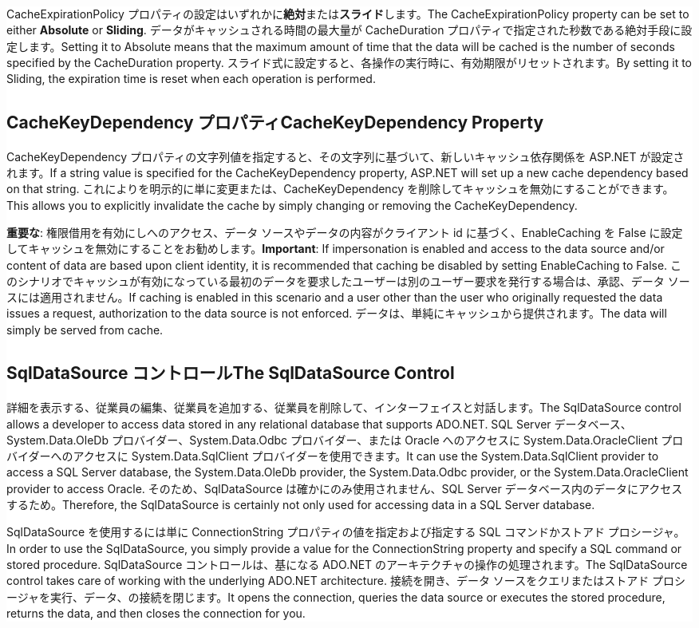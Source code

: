 <span data-ttu-id="d4e4c-143">CacheExpirationPolicy プロパティの設定はいずれかに**絶対**または**スライド**します。</span><span class="sxs-lookup"><span data-stu-id="d4e4c-143">The CacheExpirationPolicy property can be set to either **Absolute** or **Sliding**.</span></span> <span data-ttu-id="d4e4c-144">データがキャッシュされる時間の最大量が CacheDuration プロパティで指定された秒数である絶対手段に設定します。</span><span class="sxs-lookup"><span data-stu-id="d4e4c-144">Setting it to Absolute means that the maximum amount of time that the data will be cached is the number of seconds specified by the CacheDuration property.</span></span> <span data-ttu-id="d4e4c-145">スライド式に設定すると、各操作の実行時に、有効期限がリセットされます。</span><span class="sxs-lookup"><span data-stu-id="d4e4c-145">By setting it to Sliding, the expiration time is reset when each operation is performed.</span></span>

## <a name="cachekeydependency-property"></a><span data-ttu-id="d4e4c-146">CacheKeyDependency プロパティ</span><span class="sxs-lookup"><span data-stu-id="d4e4c-146">CacheKeyDependency Property</span></span>

<span data-ttu-id="d4e4c-147">CacheKeyDependency プロパティの文字列値を指定すると、その文字列に基づいて、新しいキャッシュ依存関係を ASP.NET が設定されます。</span><span class="sxs-lookup"><span data-stu-id="d4e4c-147">If a string value is specified for the CacheKeyDependency property, ASP.NET will set up a new cache dependency based on that string.</span></span> <span data-ttu-id="d4e4c-148">これによりを明示的に単に変更または、CacheKeyDependency を削除してキャッシュを無効にすることができます。</span><span class="sxs-lookup"><span data-stu-id="d4e4c-148">This allows you to explicitly invalidate the cache by simply changing or removing the CacheKeyDependency.</span></span>

<span data-ttu-id="d4e4c-149">**重要な**: 権限借用を有効にしへのアクセス、データ ソースやデータの内容がクライアント id に基づく、EnableCaching を False に設定してキャッシュを無効にすることをお勧めします。</span><span class="sxs-lookup"><span data-stu-id="d4e4c-149">**Important**: If impersonation is enabled and access to the data source and/or content of data are based upon client identity, it is recommended that caching be disabled by setting EnableCaching to False.</span></span> <span data-ttu-id="d4e4c-150">このシナリオでキャッシュが有効になっている最初のデータを要求したユーザーは別のユーザー要求を発行する場合は、承認、データ ソースには適用されません。</span><span class="sxs-lookup"><span data-stu-id="d4e4c-150">If caching is enabled in this scenario and a user other than the user who originally requested the data issues a request, authorization to the data source is not enforced.</span></span> <span data-ttu-id="d4e4c-151">データは、単純にキャッシュから提供されます。</span><span class="sxs-lookup"><span data-stu-id="d4e4c-151">The data will simply be served from cache.</span></span>

## <a name="the-sqldatasource-control"></a><span data-ttu-id="d4e4c-152">SqlDataSource コントロール</span><span class="sxs-lookup"><span data-stu-id="d4e4c-152">The SqlDataSource Control</span></span>

<span data-ttu-id="d4e4c-153">詳細を表示する、従業員の編集、従業員を追加する、従業員を削除して、インターフェイスと対話します。</span><span class="sxs-lookup"><span data-stu-id="d4e4c-153">The SqlDataSource control allows a developer to access data stored in any relational database that supports ADO.NET.</span></span> <span data-ttu-id="d4e4c-154">SQL Server データベース、System.Data.OleDb プロバイダー、System.Data.Odbc プロバイダー、または Oracle へのアクセスに System.Data.OracleClient プロバイダーへのアクセスに System.Data.SqlClient プロバイダーを使用できます。</span><span class="sxs-lookup"><span data-stu-id="d4e4c-154">It can use the System.Data.SqlClient provider to access a SQL Server database, the System.Data.OleDb provider, the System.Data.Odbc provider, or the System.Data.OracleClient provider to access Oracle.</span></span> <span data-ttu-id="d4e4c-155">そのため、SqlDataSource は確かにのみ使用されません、SQL Server データベース内のデータにアクセスするため。</span><span class="sxs-lookup"><span data-stu-id="d4e4c-155">Therefore, the SqlDataSource is certainly not only used for accessing data in a SQL Server database.</span></span>

<span data-ttu-id="d4e4c-156">SqlDataSource を使用するには単に ConnectionString プロパティの値を指定および指定する SQL コマンドかストアド プロシージャ。</span><span class="sxs-lookup"><span data-stu-id="d4e4c-156">In order to use the SqlDataSource, you simply provide a value for the ConnectionString property and specify a SQL command or stored procedure.</span></span> <span data-ttu-id="d4e4c-157">SqlDataSource コントロールは、基になる ADO.NET のアーキテクチャの操作の処理されます。</span><span class="sxs-lookup"><span data-stu-id="d4e4c-157">The SqlDataSource control takes care of working with the underlying ADO.NET architecture.</span></span> <span data-ttu-id="d4e4c-158">接続を開き、データ ソースをクエリまたはストアド プロシージャを実行、データ、の接続を閉じます。</span><span class="sxs-lookup"><span data-stu-id="d4e4c-158">It opens the connection, queries the data source or executes the stored procedure, returns the data, and then closes the connection for you.</span></span>

